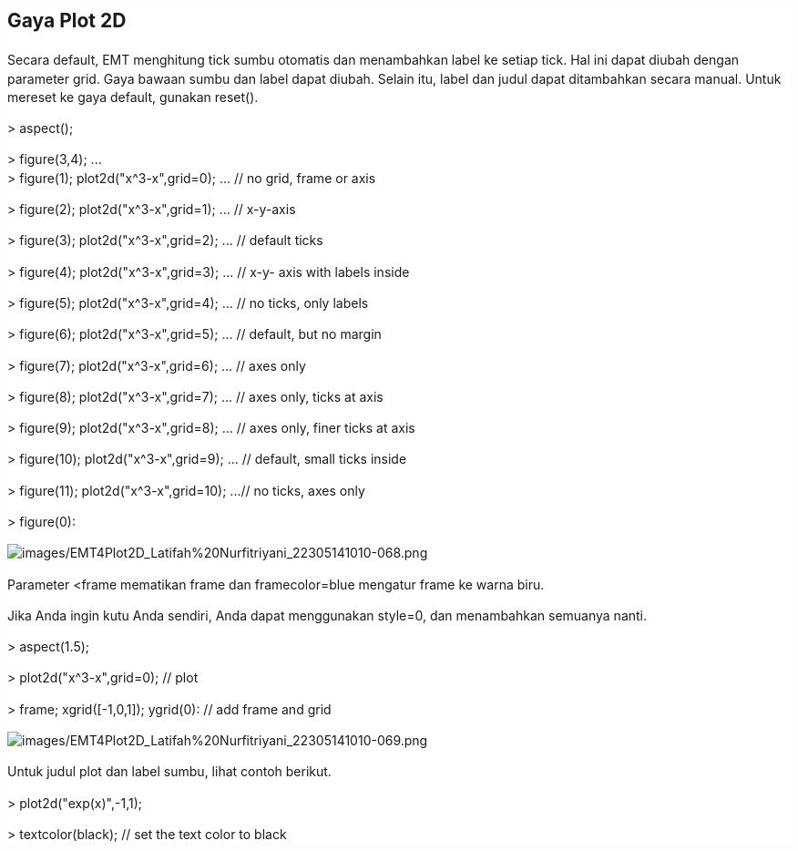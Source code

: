 
## Gaya Plot 2D

Secara default, EMT menghitung tick sumbu otomatis dan menambahkan
label ke setiap tick. Hal ini dapat diubah dengan parameter grid. Gaya
bawaan sumbu dan label dapat diubah. Selain itu, label dan judul dapat
ditambahkan secara manual. Untuk mereset ke gaya default, gunakan
reset().


\> aspect();

\> figure(3,4); ...  
\>    figure(1); plot2d("x^3-x",grid=0); ... // no grid, frame or axis

\> figure(2); plot2d("x^3-x",grid=1); ... // x-y-axis

\> figure(3); plot2d("x^3-x",grid=2); ... // default ticks

\> figure(4); plot2d("x^3-x",grid=3); ... // x-y- axis with labels inside

\> figure(5); plot2d("x^3-x",grid=4); ... // no ticks, only labels

\> figure(6); plot2d("x^3-x",grid=5); ... // default, but no margin

\> figure(7); plot2d("x^3-x",grid=6); ... // axes only

\> figure(8); plot2d("x^3-x",grid=7); ... // axes only, ticks at axis

\> figure(9); plot2d("x^3-x",grid=8); ... // axes only, finer ticks at axis

\> figure(10); plot2d("x^3-x",grid=9); ... // default, small ticks inside

\> figure(11); plot2d("x^3-x",grid=10); ...// no ticks, axes only

\> figure(0):


![images/EMT4Plot2D_Latifah%20Nurfitriyani_22305141010-068.png](images/EMT4Plot2D_Latifah%20Nurfitriyani_22305141010-068.png)

Parameter &lt;frame mematikan frame dan framecolor=blue mengatur frame ke
warna biru.


Jika Anda ingin kutu Anda sendiri, Anda dapat menggunakan style=0, dan
menambahkan semuanya nanti.


\> aspect(1.5); 

\> plot2d("x^3-x",grid=0); // plot

\> frame; xgrid([-1,0,1]); ygrid(0): // add frame and grid


![images/EMT4Plot2D_Latifah%20Nurfitriyani_22305141010-069.png](images/EMT4Plot2D_Latifah%20Nurfitriyani_22305141010-069.png)

Untuk judul plot dan label sumbu, lihat contoh berikut.


\> plot2d("exp(x)",-1,1);

\> textcolor(black); // set the text color to black
